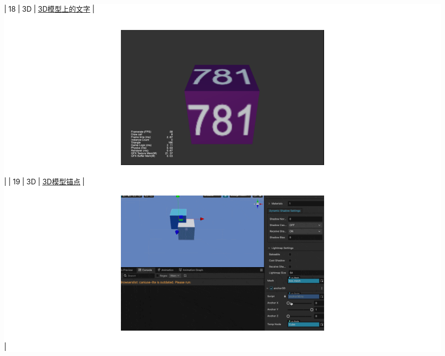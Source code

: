 | 18 | 3D | [3D模型上的文字](https://gitee.com/yeshao2069/cocos-creator-how-to-use/tree/v3.6.x/proj/Demo/Creator3.6.0_3D_LabelOnCube)  | <div align=center><img src="../../image/202205/2022051701.png" width="400" height="300" /></div> |
| 19 | 3D | [3D模型锚点](https://gitee.com/yeshao2069/cocos-creator-how-to-use/tree/v3.6.x/proj/Demo/Creator3.6.1_3D_ModelAnchor)  | <div align=center><img src="../../gif/202210/2022100801.gif" width="400" height="300" /></div> |